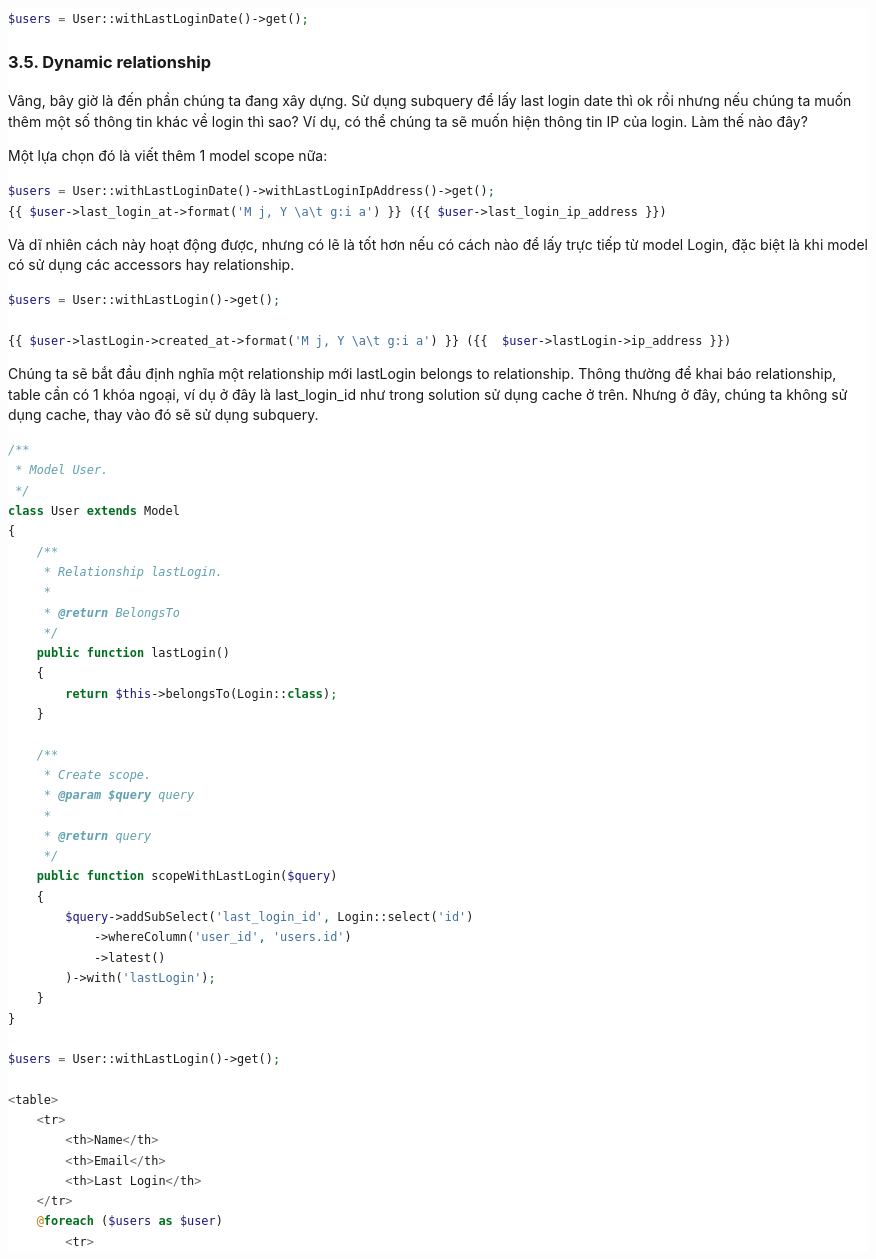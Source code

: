 ```php
$users = User::withLastLoginDate()->get();
```
### 3.5. Dynamic relationship
Vâng, bây giờ là đến phần chúng ta đang xây dựng. Sử dụng subquery để lấy last login date thì ok rồi nhưng nếu chúng ta muốn thêm một số thông tin khác về login thì sao? Ví dụ, có thể chúng ta sẽ muốn hiện thông tin IP của login. Làm thế nào đây?

Một lựa chọn đó là viết thêm 1 model scope nữa:
```php
$users = User::withLastLoginDate()->withLastLoginIpAddress()->get();
{{ $user->last_login_at->format('M j, Y \a\t g:i a') }} ({{ $user->last_login_ip_address }})
```
Và dĩ nhiên cách này hoạt động được, nhưng có lẽ là tốt hơn nếu có cách nào để lấy trực tiếp từ model Login, đặc biệt là khi model có sử dụng các accessors hay relationship.
```php
$users = User::withLastLogin()->get();

{{ $user->lastLogin->created_at->format('M j, Y \a\t g:i a') }} ({{  $user->lastLogin->ip_address }})
```
Chúng ta sẽ bắt đầu định nghĩa một relationship mới lastLogin belongs to relationship. Thông thường để khai báo relationship, table cần có 1 khóa ngoại, ví dụ ở đây là last_login_id như trong solution sử dụng cache ở trên. Nhưng ở đây, chúng ta không sử dụng cache, thay vào đó sẽ sử dụng subquery.
```php
/**
 * Model User.
 */
class User extends Model
{
    /**
     * Relationship lastLogin.
     *
     * @return BelongsTo
     */
    public function lastLogin()
    {
        return $this->belongsTo(Login::class);
    }

    /**
     * Create scope.
     * @param $query query
     *
     * @return query
     */
    public function scopeWithLastLogin($query)
    {
        $query->addSubSelect('last_login_id', Login::select('id')
            ->whereColumn('user_id', 'users.id')
            ->latest()
        )->with('lastLogin');
    }
}

$users = User::withLastLogin()->get();

<table>
    <tr>
        <th>Name</th>
        <th>Email</th>
        <th>Last Login</th>
    </tr>
    @foreach ($users as $user)
        <tr>
```